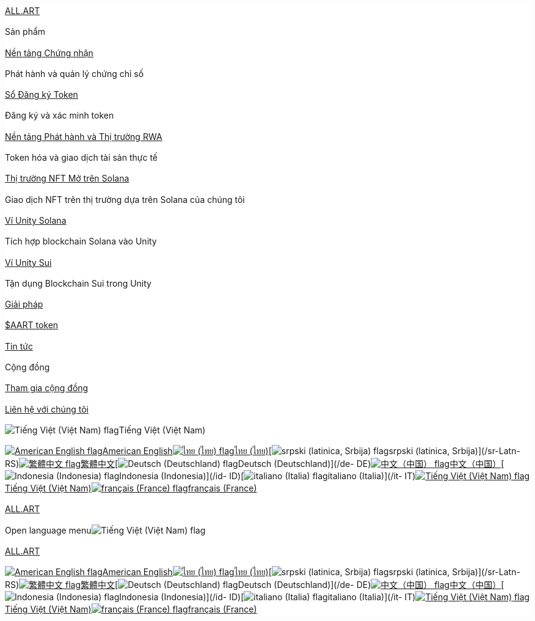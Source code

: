 [ALL.ART](/vi-VN/)

Sản phẩm

[Nền tảng Chứng nhận](/vi-VN#credentee)

Phát hành và quản lý chứng chỉ số

[Sổ Đăng ký Token](/vi-VN#tokenregistry)

Đăng ký và xác minh token

[Nền tảng Phát hành và Thị trường RWA](/vi-VN#rwamarketplace)

Token hóa và giao dịch tài sản thực tế

[Thị trường NFT Mở trên Solana](/vi-VN#solsea)

Giao dịch NFT trên thị trường dựa trên Solana của chúng tôi

[Ví Unity Solana](/vi-VN#unitysolana)

Tích hợp blockchain Solana vào Unity

[Ví Unity Sui](/vi-VN#unitysui)

Tận dụng Blockchain Sui trong Unity

[Giải pháp](/vi-VN#solutions)

[$AART token](/vi-VN#aarttoken)

[Tin tức](/vi-VN/news)

Cộng đồng

[Tham gia cộng đồng](/vi-VN/collective/join-the-collective)

[Liên hệ với chúng tôi](/vi-VN/collective/contact-us)

![Tiếng Việt \(Việt Nam\) flag](/assets/flags/vn.svg)Tiếng Việt (Việt Nam)

[![American English flag](/assets/flags/us.svg)American English](/)[![ไทย
\(ไทย\) flag](/assets/flags/th.svg)ไทย (ไทย)](/th-TH)[![srpski \(latinica,
Srbija\) flag](/assets/flags/rs.svg)srpski (latinica, Srbija)](/sr-Latn-
RS)[![繁體中文 flag](/assets/flags/cn.svg)繁體中文](/zh-Hant)[![Deutsch
\(Deutschland\) flag](/assets/flags/de.svg)Deutsch (Deutschland)](/de-
DE)[![中文（中国） flag](/assets/flags/cn.svg)中文（中国）](/zh-CN)[![Indonesia
\(Indonesia\) flag](/assets/flags/id.svg)Indonesia (Indonesia)](/id-
ID)[![italiano \(Italia\) flag](/assets/flags/it.svg)italiano (Italia)](/it-
IT)[![Tiếng Việt \(Việt Nam\) flag](/assets/flags/vn.svg)Tiếng Việt (Việt
Nam)](/vi-VN)[![français \(France\) flag](/assets/flags/fr.svg)français
(France)](/fr-FR)

[ALL.ART](/vi-VN/)

Open language menu![Tiếng Việt \(Việt Nam\) flag](/assets/flags/vn.svg)

[ALL.ART](/vi-VN/)

[![American English flag](/assets/flags/us.svg)American English](/)[![ไทย
\(ไทย\) flag](/assets/flags/th.svg)ไทย (ไทย)](/th-TH)[![srpski \(latinica,
Srbija\) flag](/assets/flags/rs.svg)srpski (latinica, Srbija)](/sr-Latn-
RS)[![繁體中文 flag](/assets/flags/cn.svg)繁體中文](/zh-Hant)[![Deutsch
\(Deutschland\) flag](/assets/flags/de.svg)Deutsch (Deutschland)](/de-
DE)[![中文（中国） flag](/assets/flags/cn.svg)中文（中国）](/zh-CN)[![Indonesia
\(Indonesia\) flag](/assets/flags/id.svg)Indonesia (Indonesia)](/id-
ID)[![italiano \(Italia\) flag](/assets/flags/it.svg)italiano (Italia)](/it-
IT)[![Tiếng Việt \(Việt Nam\) flag](/assets/flags/vn.svg)Tiếng Việt (Việt
Nam)](/vi-VN)[![français \(France\) flag](/assets/flags/fr.svg)français
(France)](/fr-FR)
